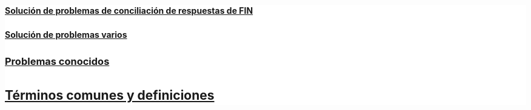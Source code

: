 #### [Solución de problemas de conciliación de respuestas de FIN](fin-response-reconciliation-troubleshooting.md)
#### [Solución de problemas varios](miscellaneous-troubleshooting.md)
### [Problemas conocidos](known-issues5.md)
## [Términos comunes y definiciones](glossary6.md)
